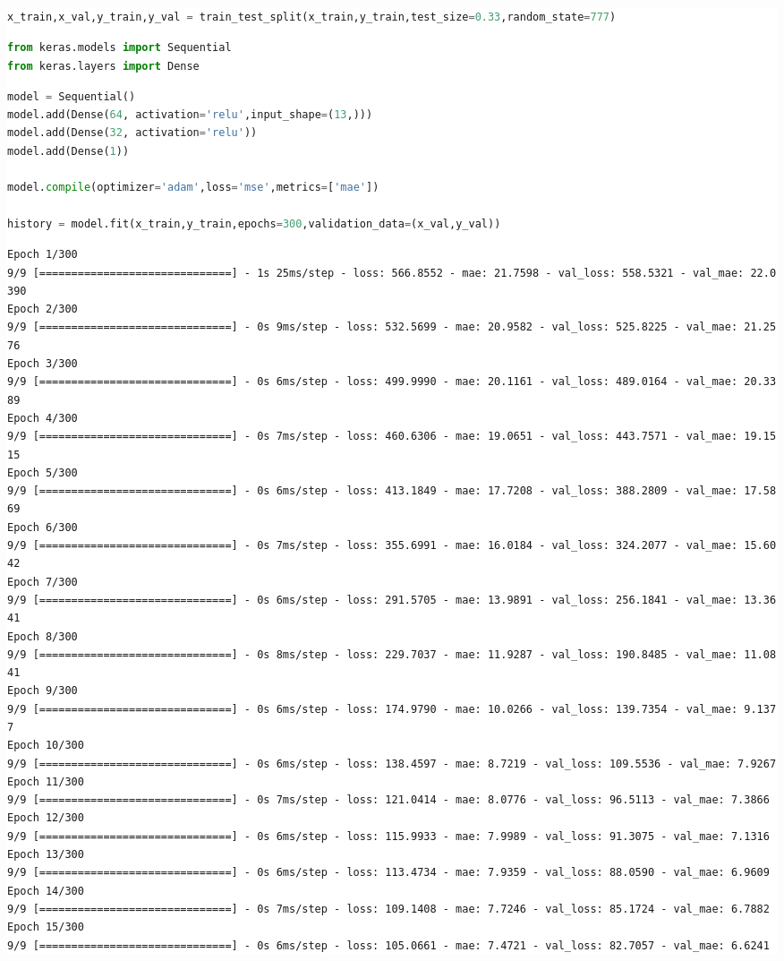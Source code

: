```python
x_train,x_val,y_train,y_val = train_test_split(x_train,y_train,test_size=0.33,random_state=777)
```


```python
from keras.models import Sequential
from keras.layers import Dense
```


```python
model = Sequential()
model.add(Dense(64, activation='relu',input_shape=(13,)))
model.add(Dense(32, activation='relu'))
model.add(Dense(1))

model.compile(optimizer='adam',loss='mse',metrics=['mae'])

history = model.fit(x_train,y_train,epochs=300,validation_data=(x_val,y_val))
```

    Epoch 1/300
    9/9 [==============================] - 1s 25ms/step - loss: 566.8552 - mae: 21.7598 - val_loss: 558.5321 - val_mae: 22.0390
    Epoch 2/300
    9/9 [==============================] - 0s 9ms/step - loss: 532.5699 - mae: 20.9582 - val_loss: 525.8225 - val_mae: 21.2576
    Epoch 3/300
    9/9 [==============================] - 0s 6ms/step - loss: 499.9990 - mae: 20.1161 - val_loss: 489.0164 - val_mae: 20.3389
    Epoch 4/300
    9/9 [==============================] - 0s 7ms/step - loss: 460.6306 - mae: 19.0651 - val_loss: 443.7571 - val_mae: 19.1515
    Epoch 5/300
    9/9 [==============================] - 0s 6ms/step - loss: 413.1849 - mae: 17.7208 - val_loss: 388.2809 - val_mae: 17.5869
    Epoch 6/300
    9/9 [==============================] - 0s 7ms/step - loss: 355.6991 - mae: 16.0184 - val_loss: 324.2077 - val_mae: 15.6042
    Epoch 7/300
    9/9 [==============================] - 0s 6ms/step - loss: 291.5705 - mae: 13.9891 - val_loss: 256.1841 - val_mae: 13.3641
    Epoch 8/300
    9/9 [==============================] - 0s 8ms/step - loss: 229.7037 - mae: 11.9287 - val_loss: 190.8485 - val_mae: 11.0841
    Epoch 9/300
    9/9 [==============================] - 0s 6ms/step - loss: 174.9790 - mae: 10.0266 - val_loss: 139.7354 - val_mae: 9.1377
    Epoch 10/300
    9/9 [==============================] - 0s 6ms/step - loss: 138.4597 - mae: 8.7219 - val_loss: 109.5536 - val_mae: 7.9267
    Epoch 11/300
    9/9 [==============================] - 0s 7ms/step - loss: 121.0414 - mae: 8.0776 - val_loss: 96.5113 - val_mae: 7.3866
    Epoch 12/300
    9/9 [==============================] - 0s 6ms/step - loss: 115.9933 - mae: 7.9989 - val_loss: 91.3075 - val_mae: 7.1316
    Epoch 13/300
    9/9 [==============================] - 0s 6ms/step - loss: 113.4734 - mae: 7.9359 - val_loss: 88.0590 - val_mae: 6.9609
    Epoch 14/300
    9/9 [==============================] - 0s 7ms/step - loss: 109.1408 - mae: 7.7246 - val_loss: 85.1724 - val_mae: 6.7882
    Epoch 15/300
    9/9 [==============================] - 0s 6ms/step - loss: 105.0661 - mae: 7.4721 - val_loss: 82.7057 - val_mae: 6.6241